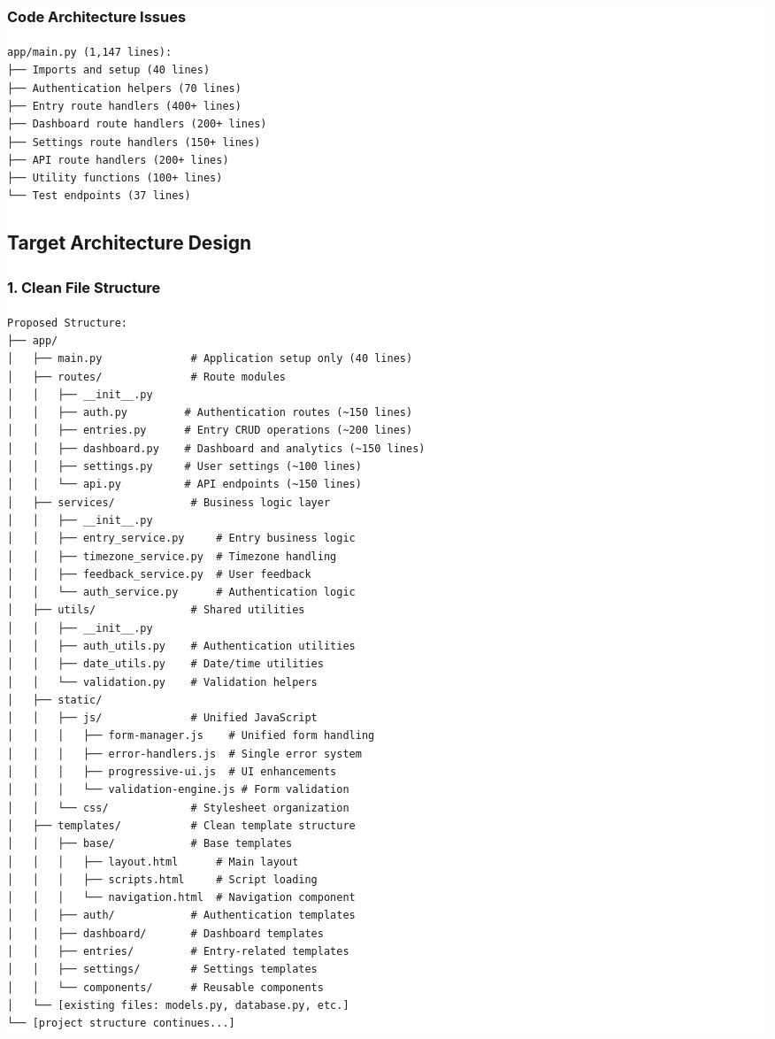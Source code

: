 ### Code Architecture Issues
```
app/main.py (1,147 lines):
├── Imports and setup (40 lines)
├── Authentication helpers (70 lines)
├── Entry route handlers (400+ lines)
├── Dashboard route handlers (200+ lines)
├── Settings route handlers (150+ lines)
├── API route handlers (200+ lines)
├── Utility functions (100+ lines)
└── Test endpoints (37 lines)
```

## Target Architecture Design

### 1. Clean File Structure
```
Proposed Structure:
├── app/
│   ├── main.py              # Application setup only (40 lines)
│   ├── routes/              # Route modules
│   │   ├── __init__.py
│   │   ├── auth.py         # Authentication routes (~150 lines)
│   │   ├── entries.py      # Entry CRUD operations (~200 lines)
│   │   ├── dashboard.py    # Dashboard and analytics (~150 lines)
│   │   ├── settings.py     # User settings (~100 lines)
│   │   └── api.py          # API endpoints (~150 lines)
│   ├── services/            # Business logic layer
│   │   ├── __init__.py
│   │   ├── entry_service.py     # Entry business logic
│   │   ├── timezone_service.py  # Timezone handling
│   │   ├── feedback_service.py  # User feedback
│   │   └── auth_service.py      # Authentication logic
│   ├── utils/               # Shared utilities
│   │   ├── __init__.py
│   │   ├── auth_utils.py    # Authentication utilities
│   │   ├── date_utils.py    # Date/time utilities
│   │   └── validation.py    # Validation helpers
│   ├── static/
│   │   ├── js/              # Unified JavaScript
│   │   │   ├── form-manager.js    # Unified form handling
│   │   │   ├── error-handlers.js  # Single error system
│   │   │   ├── progressive-ui.js  # UI enhancements
│   │   │   └── validation-engine.js # Form validation
│   │   └── css/             # Stylesheet organization
│   ├── templates/           # Clean template structure
│   │   ├── base/            # Base templates
│   │   │   ├── layout.html      # Main layout
│   │   │   ├── scripts.html     # Script loading
│   │   │   └── navigation.html  # Navigation component
│   │   ├── auth/            # Authentication templates
│   │   ├── dashboard/       # Dashboard templates
│   │   ├── entries/         # Entry-related templates
│   │   ├── settings/        # Settings templates
│   │   └── components/      # Reusable components
│   └── [existing files: models.py, database.py, etc.]
└── [project structure continues...]
```
